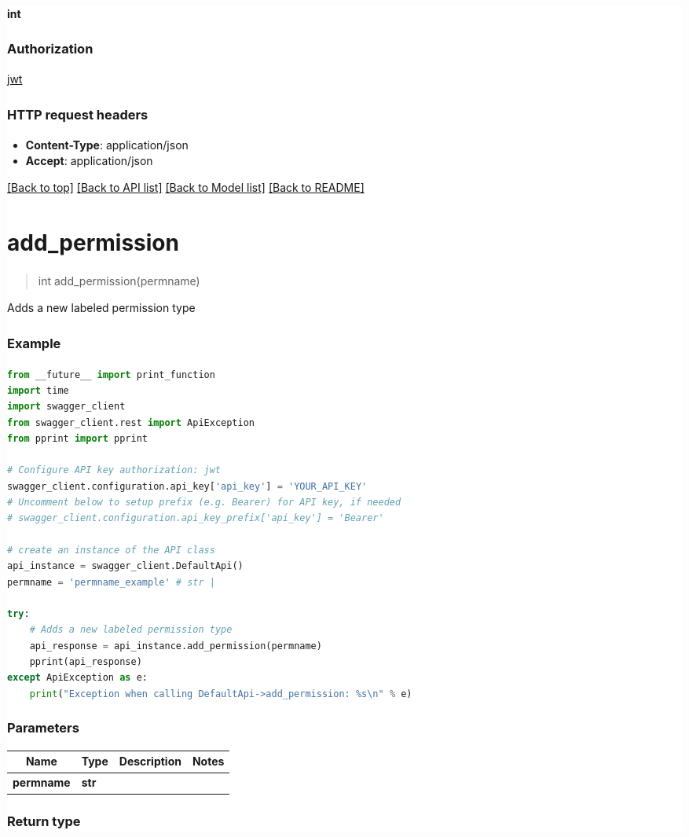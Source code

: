**int**

### Authorization

[jwt](../README.md#jwt)

### HTTP request headers

 - **Content-Type**: application/json
 - **Accept**: application/json

[[Back to top]](#) [[Back to API list]](../README.md#documentation-for-api-endpoints) [[Back to Model list]](../README.md#documentation-for-models) [[Back to README]](../README.md)

# **add_permission**
> int add_permission(permname)

Adds a new labeled permission type

### Example 
```python
from __future__ import print_function
import time
import swagger_client
from swagger_client.rest import ApiException
from pprint import pprint

# Configure API key authorization: jwt
swagger_client.configuration.api_key['api_key'] = 'YOUR_API_KEY'
# Uncomment below to setup prefix (e.g. Bearer) for API key, if needed
# swagger_client.configuration.api_key_prefix['api_key'] = 'Bearer'

# create an instance of the API class
api_instance = swagger_client.DefaultApi()
permname = 'permname_example' # str | 

try: 
    # Adds a new labeled permission type
    api_response = api_instance.add_permission(permname)
    pprint(api_response)
except ApiException as e:
    print("Exception when calling DefaultApi->add_permission: %s\n" % e)
```

### Parameters

Name | Type | Description  | Notes
------------- | ------------- | ------------- | -------------
 **permname** | **str**|  | 

### Return type
